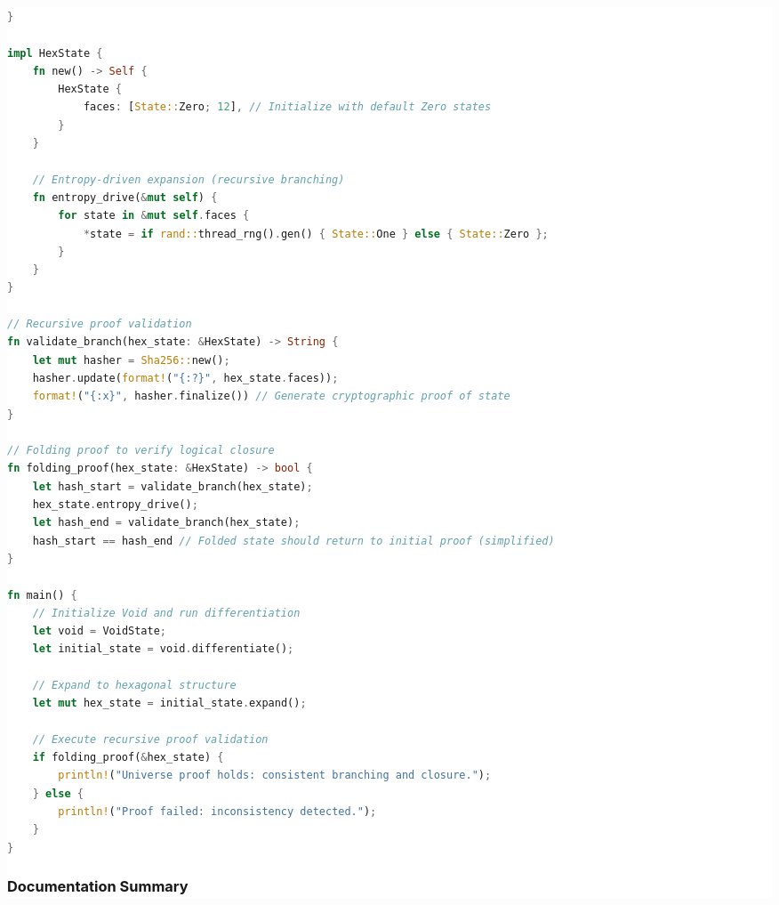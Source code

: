 ```rust
}

impl HexState {
    fn new() -> Self {
        HexState {
            faces: [State::Zero; 12], // Initialize with default Zero states
        }
    }

    // Entropy-driven expansion (recursive branching)
    fn entropy_drive(&mut self) {
        for state in &mut self.faces {
            *state = if rand::thread_rng().gen() { State::One } else { State::Zero };
        }
    }
}

// Recursive proof validation
fn validate_branch(hex_state: &HexState) -> String {
    let mut hasher = Sha256::new();
    hasher.update(format!("{:?}", hex_state.faces));
    format!("{:x}", hasher.finalize()) // Generate cryptographic proof of state
}

// Folding proof to verify logical closure
fn folding_proof(hex_state: &HexState) -> bool {
    let hash_start = validate_branch(hex_state);
    hex_state.entropy_drive();
    let hash_end = validate_branch(hex_state);
    hash_start == hash_end // Folded state should return to initial proof (simplified)
}

fn main() {
    // Initialize Void and run differentiation
    let void = VoidState;
    let initial_state = void.differentiate();

    // Expand to hexagonal structure
    let mut hex_state = initial_state.expand();

    // Execute recursive proof validation
    if folding_proof(&hex_state) {
        println!("Universe proof holds: consistent branching and closure.");
    } else {
        println!("Proof failed: inconsistency detected.");
    }
}
```

### Documentation Summary
